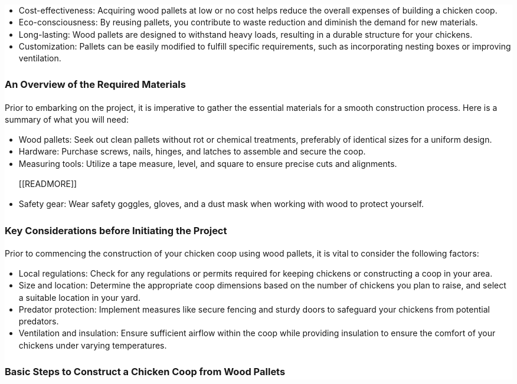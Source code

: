 <ul>

<li>Cost-effectiveness: Acquiring wood pallets at low or no cost helps reduce the overall expenses of building a chicken coop.</li>

<li>Eco-consciousness: By reusing pallets, you contribute to waste reduction and diminish the demand for new materials.</li>

<li>Long-lasting: Wood pallets are designed to withstand heavy loads, resulting in a durable structure for your chickens.</li>

<li>Customization: Pallets can be easily modified to fulfill specific requirements, such as incorporating nesting boxes or improving ventilation.</li>

</ul>

<h3>An Overview of the Required Materials</h3>

<p>Prior to embarking on the project, it is imperative to gather the essential materials for a smooth construction process. Here is a summary of what you will need:</p>

<ul>

<li>Wood pallets: Seek out clean pallets without rot or chemical treatments, preferably of identical sizes for a uniform design.</li>

<li>Hardware: Purchase screws, nails, hinges, and latches to assemble and secure the coop.</li>

<li>Measuring tools: Utilize a tape measure, level, and square to ensure precise cuts and alignments.</li>

 [[READMORE]] 



<li>Safety gear: Wear safety goggles, gloves, and a dust mask when working with wood to protect yourself.</li>

</ul>

<h3>Key Considerations before Initiating the Project</h3>

<p>Prior to commencing the construction of your chicken coop using wood pallets, it is vital to consider the following factors:</p>

<ul>

<li>Local regulations: Check for any regulations or permits required for keeping chickens or constructing a coop in your area.</li>

<li>Size and location: Determine the appropriate coop dimensions based on the number of chickens you plan to raise, and select a suitable location in your yard.</li>

<li>Predator protection: Implement measures like secure fencing and sturdy doors to safeguard your chickens from potential predators.</li>

<li>Ventilation and insulation: Ensure sufficient airflow within the coop while providing insulation to ensure the comfort of your chickens under varying temperatures.</li>

</ul>

<h3>Basic Steps to Construct a Chicken Coop from Wood Pallets</h3>
